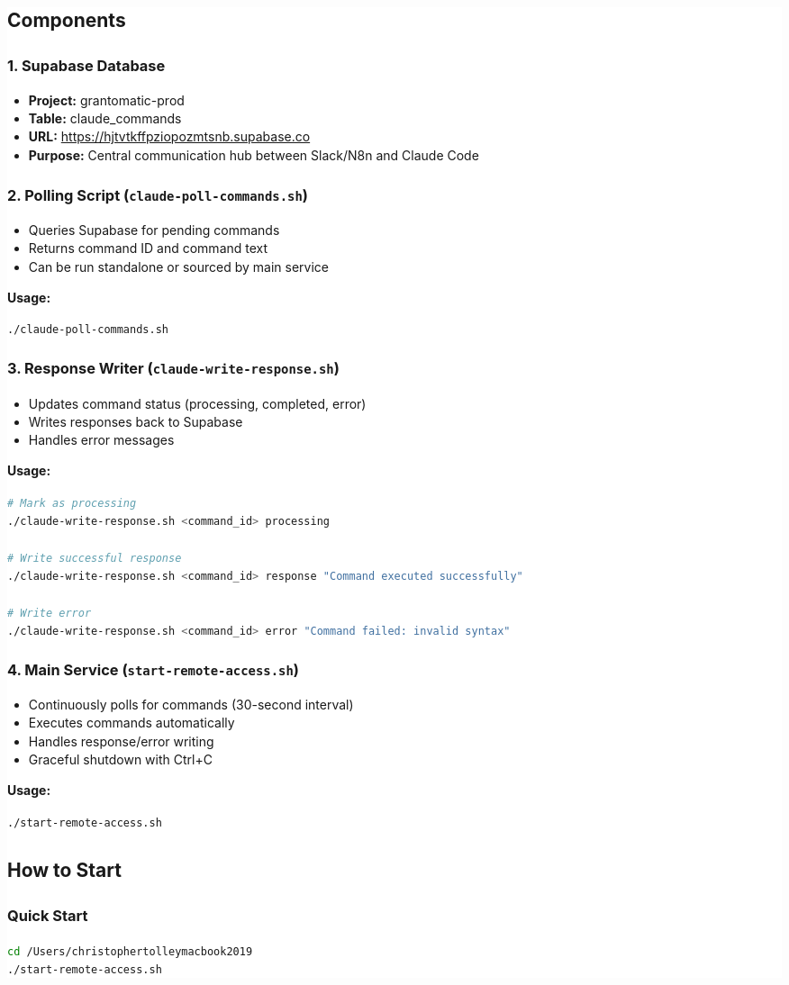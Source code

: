 ## Components

### 1. Supabase Database
- **Project:** grantomatic-prod
- **Table:** claude_commands
- **URL:** https://hjtvtkffpziopozmtsnb.supabase.co
- **Purpose:** Central communication hub between Slack/N8n and Claude Code

### 2. Polling Script (`claude-poll-commands.sh`)
- Queries Supabase for pending commands
- Returns command ID and command text
- Can be run standalone or sourced by main service

**Usage:**
```bash
./claude-poll-commands.sh
```

### 3. Response Writer (`claude-write-response.sh`)
- Updates command status (processing, completed, error)
- Writes responses back to Supabase
- Handles error messages

**Usage:**
```bash
# Mark as processing
./claude-write-response.sh <command_id> processing

# Write successful response
./claude-write-response.sh <command_id> response "Command executed successfully"

# Write error
./claude-write-response.sh <command_id> error "Command failed: invalid syntax"
```

### 4. Main Service (`start-remote-access.sh`)
- Continuously polls for commands (30-second interval)
- Executes commands automatically
- Handles response/error writing
- Graceful shutdown with Ctrl+C

**Usage:**
```bash
./start-remote-access.sh
```

## How to Start

### Quick Start
```bash
cd /Users/christophertolleymacbook2019
./start-remote-access.sh
```
